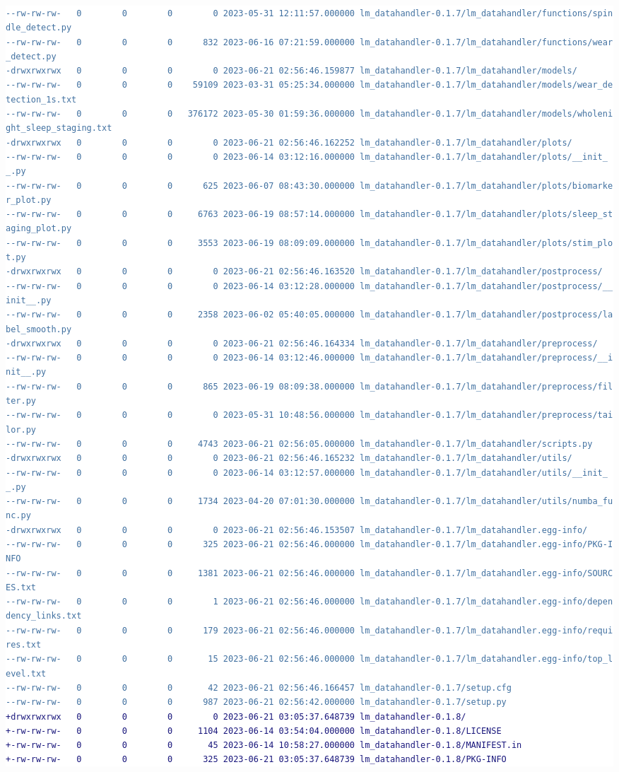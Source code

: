 ```diff
--rw-rw-rw-   0        0        0        0 2023-05-31 12:11:57.000000 lm_datahandler-0.1.7/lm_datahandler/functions/spindle_detect.py
--rw-rw-rw-   0        0        0      832 2023-06-16 07:21:59.000000 lm_datahandler-0.1.7/lm_datahandler/functions/wear_detect.py
-drwxrwxrwx   0        0        0        0 2023-06-21 02:56:46.159877 lm_datahandler-0.1.7/lm_datahandler/models/
--rw-rw-rw-   0        0        0    59109 2023-03-31 05:25:34.000000 lm_datahandler-0.1.7/lm_datahandler/models/wear_detection_1s.txt
--rw-rw-rw-   0        0        0   376172 2023-05-30 01:59:36.000000 lm_datahandler-0.1.7/lm_datahandler/models/wholenight_sleep_staging.txt
-drwxrwxrwx   0        0        0        0 2023-06-21 02:56:46.162252 lm_datahandler-0.1.7/lm_datahandler/plots/
--rw-rw-rw-   0        0        0        0 2023-06-14 03:12:16.000000 lm_datahandler-0.1.7/lm_datahandler/plots/__init__.py
--rw-rw-rw-   0        0        0      625 2023-06-07 08:43:30.000000 lm_datahandler-0.1.7/lm_datahandler/plots/biomarker_plot.py
--rw-rw-rw-   0        0        0     6763 2023-06-19 08:57:14.000000 lm_datahandler-0.1.7/lm_datahandler/plots/sleep_staging_plot.py
--rw-rw-rw-   0        0        0     3553 2023-06-19 08:09:09.000000 lm_datahandler-0.1.7/lm_datahandler/plots/stim_plot.py
-drwxrwxrwx   0        0        0        0 2023-06-21 02:56:46.163520 lm_datahandler-0.1.7/lm_datahandler/postprocess/
--rw-rw-rw-   0        0        0        0 2023-06-14 03:12:28.000000 lm_datahandler-0.1.7/lm_datahandler/postprocess/__init__.py
--rw-rw-rw-   0        0        0     2358 2023-06-02 05:40:05.000000 lm_datahandler-0.1.7/lm_datahandler/postprocess/label_smooth.py
-drwxrwxrwx   0        0        0        0 2023-06-21 02:56:46.164334 lm_datahandler-0.1.7/lm_datahandler/preprocess/
--rw-rw-rw-   0        0        0        0 2023-06-14 03:12:46.000000 lm_datahandler-0.1.7/lm_datahandler/preprocess/__init__.py
--rw-rw-rw-   0        0        0      865 2023-06-19 08:09:38.000000 lm_datahandler-0.1.7/lm_datahandler/preprocess/filter.py
--rw-rw-rw-   0        0        0        0 2023-05-31 10:48:56.000000 lm_datahandler-0.1.7/lm_datahandler/preprocess/tailor.py
--rw-rw-rw-   0        0        0     4743 2023-06-21 02:56:05.000000 lm_datahandler-0.1.7/lm_datahandler/scripts.py
-drwxrwxrwx   0        0        0        0 2023-06-21 02:56:46.165232 lm_datahandler-0.1.7/lm_datahandler/utils/
--rw-rw-rw-   0        0        0        0 2023-06-14 03:12:57.000000 lm_datahandler-0.1.7/lm_datahandler/utils/__init__.py
--rw-rw-rw-   0        0        0     1734 2023-04-20 07:01:30.000000 lm_datahandler-0.1.7/lm_datahandler/utils/numba_func.py
-drwxrwxrwx   0        0        0        0 2023-06-21 02:56:46.153507 lm_datahandler-0.1.7/lm_datahandler.egg-info/
--rw-rw-rw-   0        0        0      325 2023-06-21 02:56:46.000000 lm_datahandler-0.1.7/lm_datahandler.egg-info/PKG-INFO
--rw-rw-rw-   0        0        0     1381 2023-06-21 02:56:46.000000 lm_datahandler-0.1.7/lm_datahandler.egg-info/SOURCES.txt
--rw-rw-rw-   0        0        0        1 2023-06-21 02:56:46.000000 lm_datahandler-0.1.7/lm_datahandler.egg-info/dependency_links.txt
--rw-rw-rw-   0        0        0      179 2023-06-21 02:56:46.000000 lm_datahandler-0.1.7/lm_datahandler.egg-info/requires.txt
--rw-rw-rw-   0        0        0       15 2023-06-21 02:56:46.000000 lm_datahandler-0.1.7/lm_datahandler.egg-info/top_level.txt
--rw-rw-rw-   0        0        0       42 2023-06-21 02:56:46.166457 lm_datahandler-0.1.7/setup.cfg
--rw-rw-rw-   0        0        0      987 2023-06-21 02:56:42.000000 lm_datahandler-0.1.7/setup.py
+drwxrwxrwx   0        0        0        0 2023-06-21 03:05:37.648739 lm_datahandler-0.1.8/
+-rw-rw-rw-   0        0        0     1104 2023-06-14 03:54:04.000000 lm_datahandler-0.1.8/LICENSE
+-rw-rw-rw-   0        0        0       45 2023-06-14 10:58:27.000000 lm_datahandler-0.1.8/MANIFEST.in
+-rw-rw-rw-   0        0        0      325 2023-06-21 03:05:37.648739 lm_datahandler-0.1.8/PKG-INFO
```